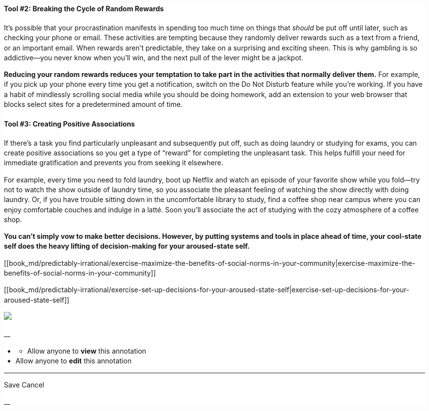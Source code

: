 #### Tool #2: Breaking the Cycle of Random Rewards

It’s possible that your procrastination manifests in spending too much time on things that _should_ be put off until later, such as checking your phone or email. These activities are tempting because they randomly deliver rewards such as a text from a friend, or an important email. When rewards aren’t predictable, they take on a surprising and exciting sheen. This is why gambling is so addictive—you never know when you’ll win, and the next pull of the lever might be a jackpot.

**Reducing your random rewards reduces your temptation to take part in the activities that normally deliver them.** For example, if you pick up your phone every time you get a notification, switch on the Do Not Disturb feature while you’re working. If you have a habit of mindlessly scrolling social media while you should be doing homework, add an extension to your web browser that blocks select sites for a predetermined amount of time.

#### Tool #3: Creating Positive Associations

If there’s a task you find particularly unpleasant and subsequently put off, such as doing laundry or studying for exams, you can create positive associations so you get a type of “reward” for completing the unpleasant task. This helps fulfill your need for immediate gratification and prevents you from seeking it elsewhere.

For example, every time you need to fold laundry, boot up Netflix and watch an episode of your favorite show while you fold—try not to watch the show outside of laundry time, so you associate the pleasant feeling of watching the show directly with doing laundry. Or, if you have trouble sitting down in the uncomfortable library to study, find a coffee shop near campus where you can enjoy comfortable couches and indulge in a latté. Soon you’ll associate the act of studying with the cozy atmosphere of a coffee shop.

**You can’t simply vow to make better decisions. However, by putting systems and tools in place ahead of time, your cool-state self does the heavy lifting of decision-making for your aroused-state self.**

[[book_md/predictably-irrational/exercise-maximize-the-benefits-of-social-norms-in-your-community|exercise-maximize-the-benefits-of-social-norms-in-your-community]]

[[book_md/predictably-irrational/exercise-set-up-decisions-for-your-aroused-state-self|exercise-set-up-decisions-for-your-aroused-state-self]]

![](https://bat.bing.com/action/0?ti=56018282&Ver=2&mid=a484afba-6866-4223-99dc-db3463f9e335&sid=f30c5e70639211ee87d33f0876d93783&vid=f30c9700639211eeb3a75d830392c94f&vids=0&msclkid=N&pi=0&lg=en-US&sw=800&sh=600&sc=24&nwd=1&tl=Shortform%20%7C%20Book&p=https%3A%2F%2Fwww.shortform.com%2Fapp%2Fbook%2Fpredictably-irrational%2Fchapter-6-7&r=&lt=367&evt=pageLoad&sv=1&rn=443436)

__

  *   * Allow anyone to **view** this annotation
  * Allow anyone to **edit** this annotation



* * *

Save Cancel

__



